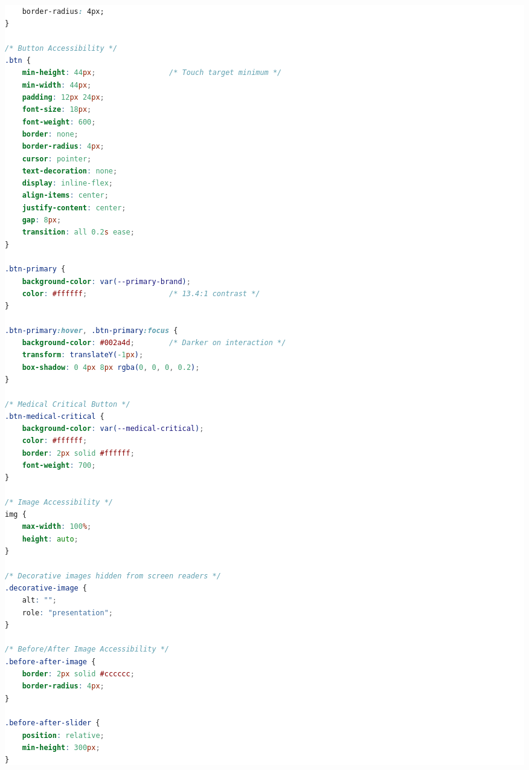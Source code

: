 ```css
    border-radius: 4px;
}

/* Button Accessibility */
.btn {
    min-height: 44px;                 /* Touch target minimum */
    min-width: 44px;
    padding: 12px 24px;
    font-size: 18px;
    font-weight: 600;
    border: none;
    border-radius: 4px;
    cursor: pointer;
    text-decoration: none;
    display: inline-flex;
    align-items: center;
    justify-content: center;
    gap: 8px;
    transition: all 0.2s ease;
}

.btn-primary {
    background-color: var(--primary-brand);
    color: #ffffff;                   /* 13.4:1 contrast */
}

.btn-primary:hover, .btn-primary:focus {
    background-color: #002a4d;        /* Darker on interaction */
    transform: translateY(-1px);
    box-shadow: 0 4px 8px rgba(0, 0, 0, 0.2);
}

/* Medical Critical Button */
.btn-medical-critical {
    background-color: var(--medical-critical);
    color: #ffffff;
    border: 2px solid #ffffff;
    font-weight: 700;
}

/* Image Accessibility */
img {
    max-width: 100%;
    height: auto;
}

/* Decorative images hidden from screen readers */
.decorative-image {
    alt: "";
    role: "presentation";
}

/* Before/After Image Accessibility */
.before-after-image {
    border: 2px solid #cccccc;
    border-radius: 4px;
}

.before-after-slider {
    position: relative;
    min-height: 300px;
}

```